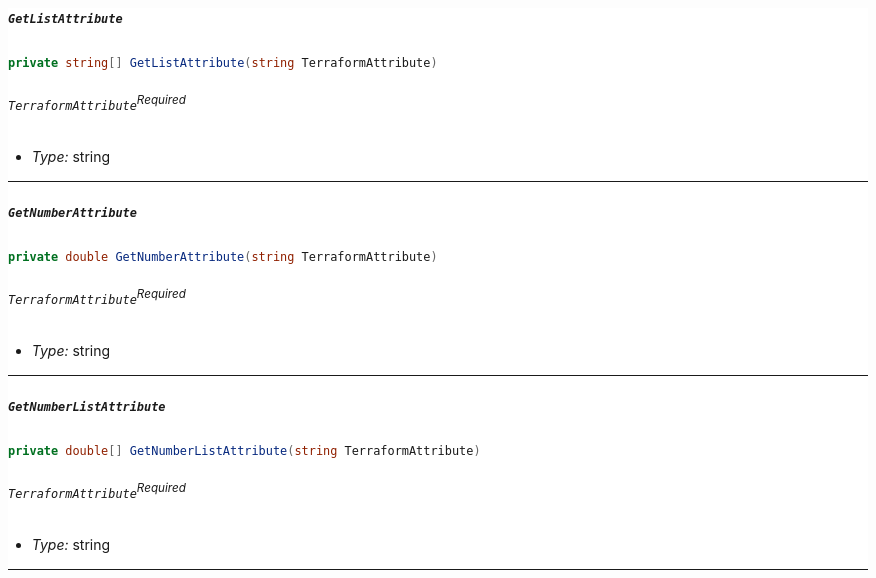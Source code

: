 
##### `GetListAttribute` <a name="GetListAttribute" id="rhizo-co-terraform-provider-oci.networkLoadBalancerBackendSet.NetworkLoadBalancerBackendSetBackendsOutputReference.getListAttribute"></a>

```csharp
private string[] GetListAttribute(string TerraformAttribute)
```

###### `TerraformAttribute`<sup>Required</sup> <a name="TerraformAttribute" id="rhizo-co-terraform-provider-oci.networkLoadBalancerBackendSet.NetworkLoadBalancerBackendSetBackendsOutputReference.getListAttribute.parameter.terraformAttribute"></a>

- *Type:* string

---

##### `GetNumberAttribute` <a name="GetNumberAttribute" id="rhizo-co-terraform-provider-oci.networkLoadBalancerBackendSet.NetworkLoadBalancerBackendSetBackendsOutputReference.getNumberAttribute"></a>

```csharp
private double GetNumberAttribute(string TerraformAttribute)
```

###### `TerraformAttribute`<sup>Required</sup> <a name="TerraformAttribute" id="rhizo-co-terraform-provider-oci.networkLoadBalancerBackendSet.NetworkLoadBalancerBackendSetBackendsOutputReference.getNumberAttribute.parameter.terraformAttribute"></a>

- *Type:* string

---

##### `GetNumberListAttribute` <a name="GetNumberListAttribute" id="rhizo-co-terraform-provider-oci.networkLoadBalancerBackendSet.NetworkLoadBalancerBackendSetBackendsOutputReference.getNumberListAttribute"></a>

```csharp
private double[] GetNumberListAttribute(string TerraformAttribute)
```

###### `TerraformAttribute`<sup>Required</sup> <a name="TerraformAttribute" id="rhizo-co-terraform-provider-oci.networkLoadBalancerBackendSet.NetworkLoadBalancerBackendSetBackendsOutputReference.getNumberListAttribute.parameter.terraformAttribute"></a>

- *Type:* string

---
